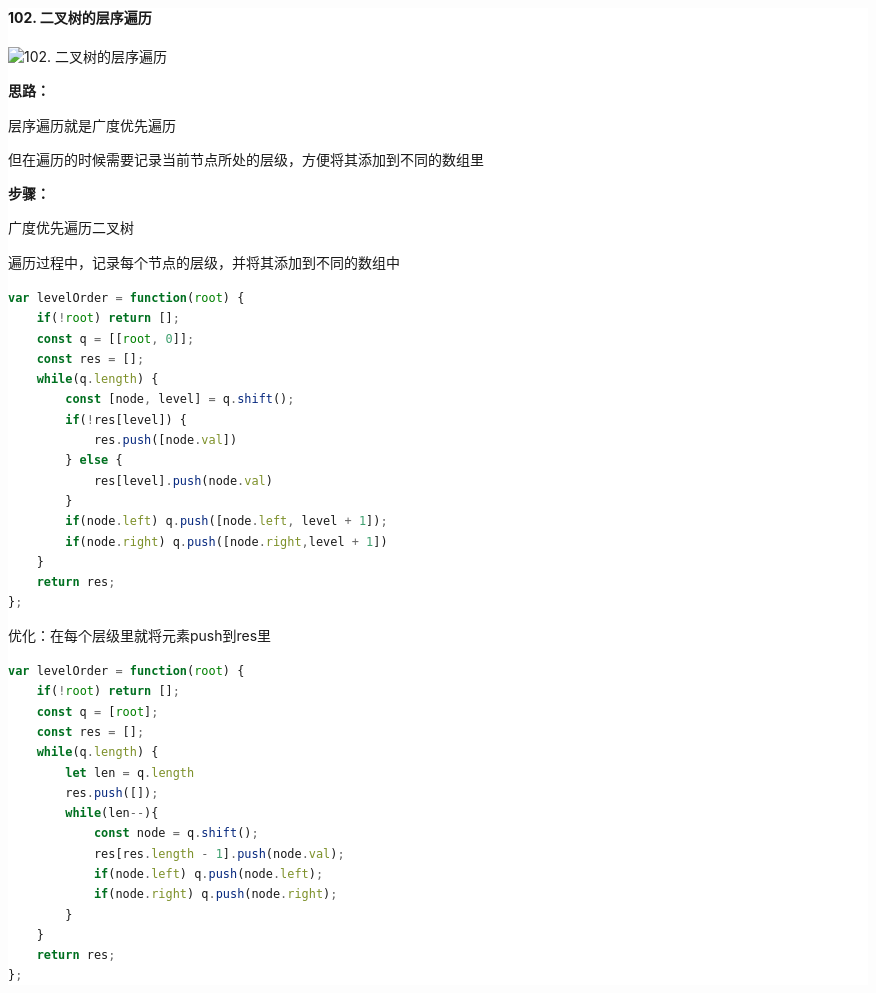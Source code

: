```js
```

#### 102. 二叉树的层序遍历

![102. 二叉树的层序遍历](https://gitee.com/youlan_lan/md_image/raw/master/20210828133038.png)

**思路：**

层序遍历就是广度优先遍历

但在遍历的时候需要记录当前节点所处的层级，方便将其添加到不同的数组里

**步骤：**

广度优先遍历二叉树

遍历过程中，记录每个节点的层级，并将其添加到不同的数组中

```js
var levelOrder = function(root) {
    if(!root) return [];
    const q = [[root, 0]];
    const res = [];
    while(q.length) {
        const [node, level] = q.shift();
        if(!res[level]) {
            res.push([node.val])
        } else {
            res[level].push(node.val)
        }
        if(node.left) q.push([node.left, level + 1]);
        if(node.right) q.push([node.right,level + 1])
    }
    return res;
};
```

优化：在每个层级里就将元素push到res里

```js
var levelOrder = function(root) {
    if(!root) return [];
    const q = [root];
    const res = [];
    while(q.length) {
        let len = q.length
        res.push([]);
        while(len--){
            const node = q.shift();
            res[res.length - 1].push(node.val);
            if(node.left) q.push(node.left);
            if(node.right) q.push(node.right);
        }
    }
    return res;
};
```
